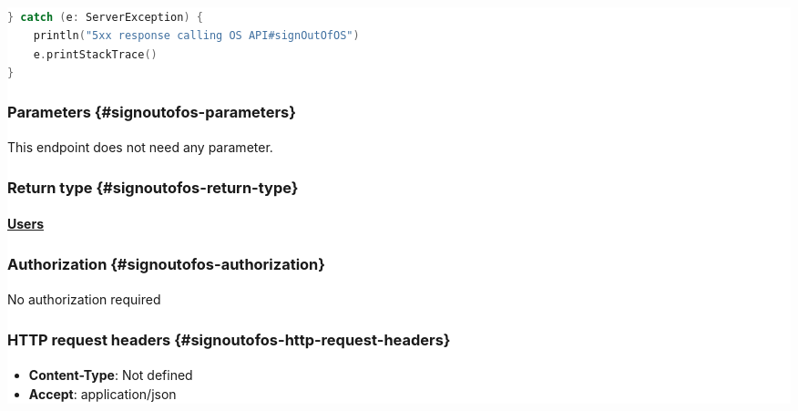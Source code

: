 ```kotlin
} catch (e: ServerException) {
    println("5xx response calling OS API#signOutOfOS")
    e.printStackTrace()
}
```

### Parameters {#signoutofos-parameters}
This endpoint does not need any parameter.

### Return type {#signoutofos-return-type}

[**Users**](../models/Users)

### Authorization {#signoutofos-authorization}

No authorization required

### HTTP request headers {#signoutofos-http-request-headers}

 - **Content-Type**: Not defined
 - **Accept**: application/json

